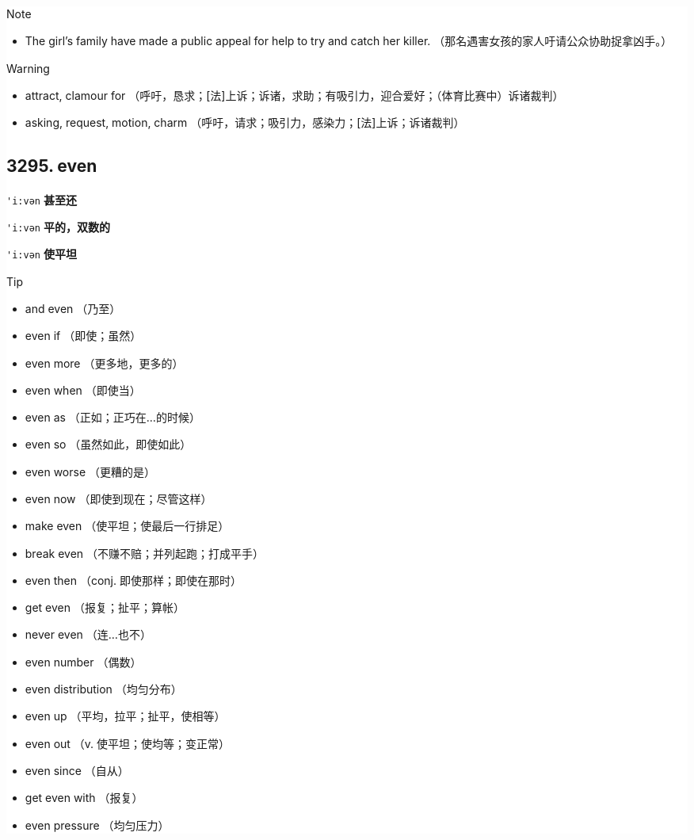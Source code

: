 > [!NOTE]
>
> - The girl’s family have made a public appeal for help to try and catch her killer. （那名遇害女孩的家人吁请公众协助捉拿凶手。）
>

> [!WARNING]
>
> - attract, clamour for （呼吁，恳求；[法]上诉；诉诸，求助；有吸引力，迎合爱好；（体育比赛中）诉诸裁判）
>
> - asking, request, motion, charm （呼吁，请求；吸引力，感染力；[法]上诉；诉诸裁判）
>

## 3295. even

`'i:vən`  **甚至还**

`'i:vən`  **平的，双数的**

`'i:vən`  **使平坦**

> [!TIP]
>
> - and even （乃至）
>
> - even if （即使；虽然）
>
> - even more （更多地，更多的）
>
> - even when （即使当）
>
> - even as （正如；正巧在…的时候）
>
> - even so （虽然如此，即使如此）
>
> - even worse （更糟的是）
>
> - even now （即使到现在；尽管这样）
>
> - make even （使平坦；使最后一行排足）
>
> - break even （不赚不赔；并列起跑；打成平手）
>
> - even then （conj. 即使那样；即使在那时）
>
> - get even （报复；扯平；算帐）
>
> - never even （连…也不）
>
> - even number （偶数）
>
> - even distribution （均匀分布）
>
> - even up （平均，拉平；扯平，使相等）
>
> - even out （v. 使平坦；使均等；变正常）
>
> - even since （自从）
>
> - get even with （报复）
>
> - even pressure （均匀压力）
>
